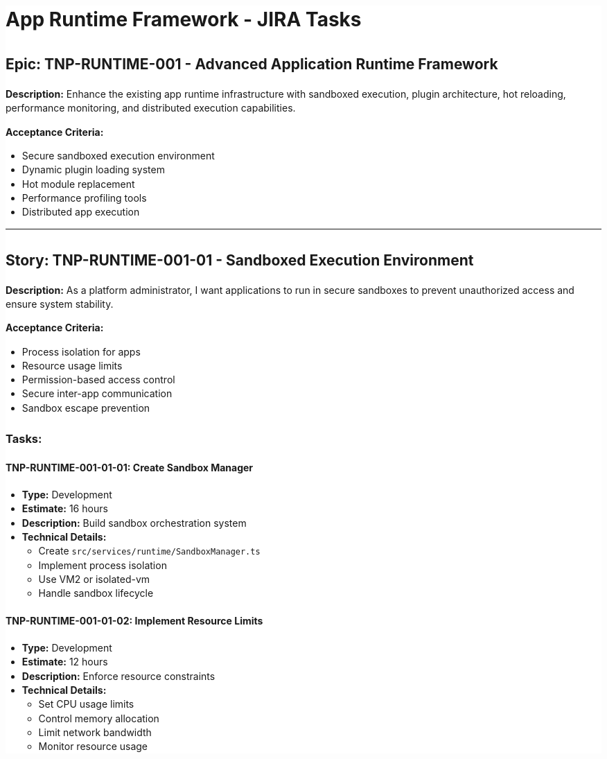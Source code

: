 # App Runtime Framework - JIRA Tasks

## Epic: TNP-RUNTIME-001 - Advanced Application Runtime Framework

**Description:** Enhance the existing app runtime infrastructure with sandboxed execution, plugin architecture, hot reloading, performance monitoring, and distributed execution capabilities.

**Acceptance Criteria:**
- Secure sandboxed execution environment
- Dynamic plugin loading system
- Hot module replacement
- Performance profiling tools
- Distributed app execution

---

## Story: TNP-RUNTIME-001-01 - Sandboxed Execution Environment

**Description:** As a platform administrator, I want applications to run in secure sandboxes to prevent unauthorized access and ensure system stability.

**Acceptance Criteria:**
- Process isolation for apps
- Resource usage limits
- Permission-based access control
- Secure inter-app communication
- Sandbox escape prevention

### Tasks:

#### TNP-RUNTIME-001-01-01: Create Sandbox Manager
- **Type:** Development
- **Estimate:** 16 hours
- **Description:** Build sandbox orchestration system
- **Technical Details:**
  - Create `src/services/runtime/SandboxManager.ts`
  - Implement process isolation
  - Use VM2 or isolated-vm
  - Handle sandbox lifecycle

#### TNP-RUNTIME-001-01-02: Implement Resource Limits
- **Type:** Development
- **Estimate:** 12 hours
- **Description:** Enforce resource constraints
- **Technical Details:**
  - Set CPU usage limits
  - Control memory allocation
  - Limit network bandwidth
  - Monitor resource usage
